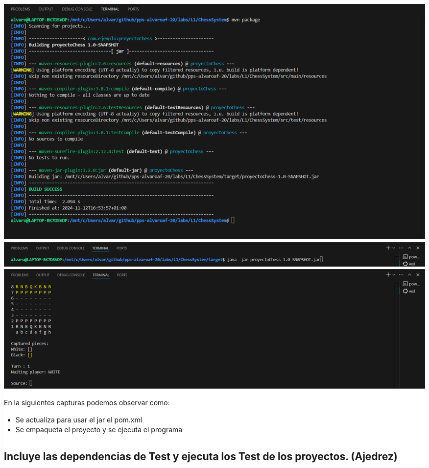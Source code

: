 ![comando mvn paackage](imgChess/image6.png)
![comando para ejecutar el jar](imgChess/image7.png)
![resultado del comando](imgChess/image8.png)

En la siguientes capturas podemos observar como:

*  Se actualiza para usar el jar el pom.xml
*  Se empaqueta el proyecto y se ejecuta el programa 

## Incluye las dependencias de Test y ejecuta los Test de los proyectos. (Ajedrez)
